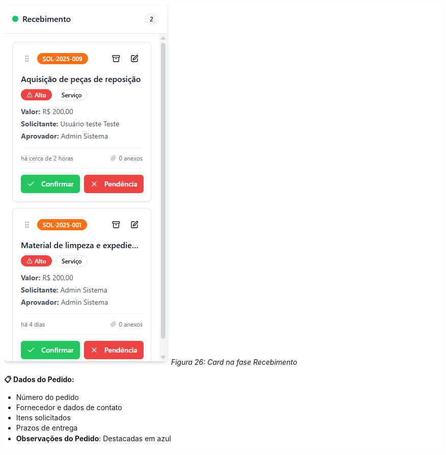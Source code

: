 ![Card Recebimento](screenshots/08-recebimento/18-recebimento-card.png "Card na fase Recebimento")
*Figura 26: Card na fase Recebimento*

**📋 Dados do Pedido:**
- Número do pedido
- Fornecedor e dados de contato
- Itens solicitados
- Prazos de entrega
- **Observações do Pedido**: Destacadas em azul

<div style="display: flex; gap: 10px; flex-wrap: wrap;">